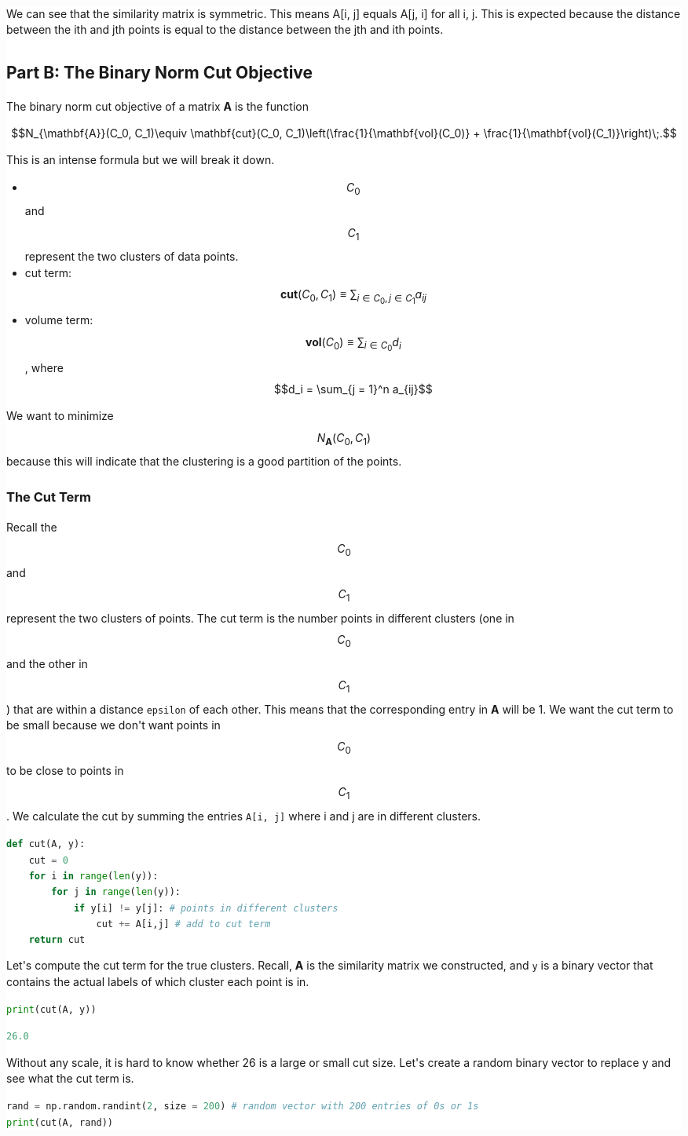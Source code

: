We can see that the similarity matrix is symmetric. This means A[i, j] equals A[j, i] for all i, j. This is expected because the distance between the ith and jth points is equal to the distance between the jth and ith points.

## Part B: The Binary Norm Cut Objective

The binary norm cut objective of a matrix **A** is the function

$$N_{\mathbf{A}}(C_0, C_1)\equiv \mathbf{cut}(C_0, C_1)\left(\frac{1}{\mathbf{vol}(C_0)} + \frac{1}{\mathbf{vol}(C_1)}\right)\;.$$

This is an intense formula but we will break it down.

- $$C_0$$ and $$C_1$$ represent the two clusters of data points.
- cut term: $$\mathbf{cut}(C_0, C_1) \equiv \sum_{i \in C_0, j \in C_1} a_{ij}$$
- volume term: $$\mathbf{vol}(C_0) \equiv \sum_{i \in C_0}d_i$$, where $$d_i = \sum_{j = 1}^n a_{ij}$$

We want to minimize $$N_{\mathbf{A}}(C_0, C_1)$$ because this will indicate that the clustering is a good partition of the points.

### The Cut Term

Recall the $$C_0$$ and $$C_1$$ represent the two clusters of points. The cut term is the number points in different clusters (one in $$C_0$$ and the other in $$C_1$$) that are within a distance `epsilon` of each other. This means that the corresponding entry in **A** will be 1. We want the cut term to be small because we don't want points in $$C_0$$ to be close to points in $$C_1$$. We calculate the cut by summing the entries `A[i, j]` where i and j are in different clusters.

```python
def cut(A, y):
    cut = 0
    for i in range(len(y)):
        for j in range(len(y)):
            if y[i] != y[j]: # points in different clusters
                cut += A[i,j] # add to cut term
    return cut
```

Let's compute the cut term for the true clusters. Recall, **A** is the similarity matrix we constructed, and `y` is a binary vector that contains the actual labels of which cluster each point is in.

```python
print(cut(A, y))
```

```python
26.0
```

Without any scale, it is hard to know whether 26 is a large or small cut size. Let's create a random binary vector to replace y and see what the cut term is.

```python
rand = np.random.randint(2, size = 200) # random vector with 200 entries of 0s or 1s
print(cut(A, rand))
```
